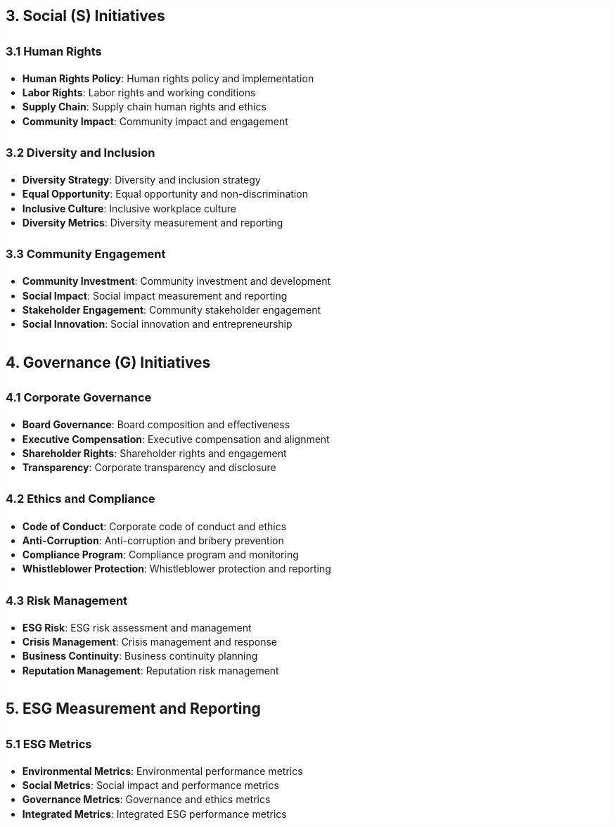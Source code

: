 ## 3. Social (S) Initiatives

### 3.1 Human Rights
- **Human Rights Policy**: Human rights policy and implementation
- **Labor Rights**: Labor rights and working conditions
- **Supply Chain**: Supply chain human rights and ethics
- **Community Impact**: Community impact and engagement

### 3.2 Diversity and Inclusion
- **Diversity Strategy**: Diversity and inclusion strategy
- **Equal Opportunity**: Equal opportunity and non-discrimination
- **Inclusive Culture**: Inclusive workplace culture
- **Diversity Metrics**: Diversity measurement and reporting

### 3.3 Community Engagement
- **Community Investment**: Community investment and development
- **Social Impact**: Social impact measurement and reporting
- **Stakeholder Engagement**: Community stakeholder engagement
- **Social Innovation**: Social innovation and entrepreneurship

## 4. Governance (G) Initiatives

### 4.1 Corporate Governance
- **Board Governance**: Board composition and effectiveness
- **Executive Compensation**: Executive compensation and alignment
- **Shareholder Rights**: Shareholder rights and engagement
- **Transparency**: Corporate transparency and disclosure

### 4.2 Ethics and Compliance
- **Code of Conduct**: Corporate code of conduct and ethics
- **Anti-Corruption**: Anti-corruption and bribery prevention
- **Compliance Program**: Compliance program and monitoring
- **Whistleblower Protection**: Whistleblower protection and reporting

### 4.3 Risk Management
- **ESG Risk**: ESG risk assessment and management
- **Crisis Management**: Crisis management and response
- **Business Continuity**: Business continuity planning
- **Reputation Management**: Reputation risk management

## 5. ESG Measurement and Reporting

### 5.1 ESG Metrics
- **Environmental Metrics**: Environmental performance metrics
- **Social Metrics**: Social impact and performance metrics
- **Governance Metrics**: Governance and ethics metrics
- **Integrated Metrics**: Integrated ESG performance metrics
